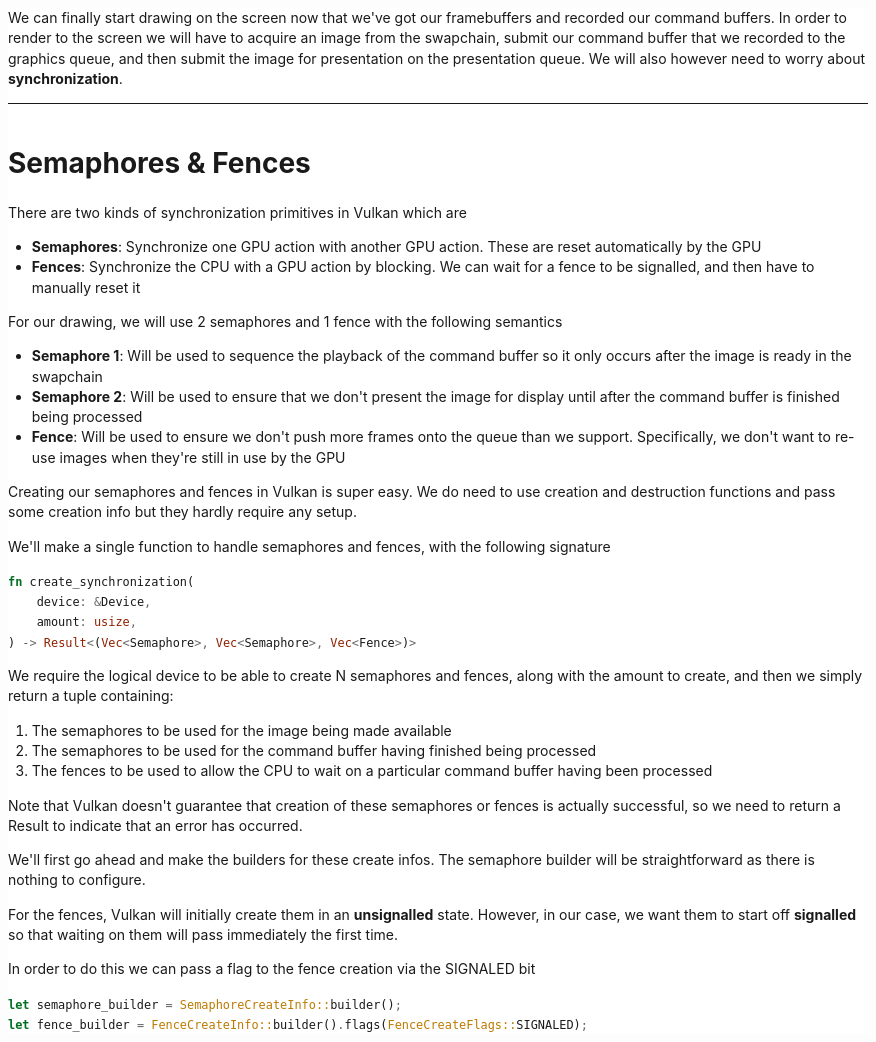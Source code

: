 We can finally start drawing on the screen now that we've got our framebuffers and recorded our command buffers. In order to render to the screen we will have to acquire an image from the swapchain, submit our command buffer that we recorded to the graphics queue, and then submit the image for presentation on the presentation queue. We will also however need to worry about **synchronization**.

---
# Semaphores & Fences #

There are two kinds of synchronization primitives in Vulkan which are
- **Semaphores**: Synchronize one GPU action with another GPU action. These are reset automatically by the GPU
- **Fences**: Synchronize the CPU with a GPU action by blocking. We can wait for a fence to be signalled, and then have to manually reset it

For our drawing, we will use 2 semaphores and 1 fence with the following semantics
- **Semaphore 1**: Will be used to sequence the playback of the command buffer so it only occurs after the image is ready in the swapchain
- **Semaphore 2**: Will be used to ensure that we don't present the image for display until after the command buffer is finished being processed
- **Fence**: Will be used to ensure we don't push more frames onto the queue than we support. Specifically, we don't want to re-use images when they're still in use by the GPU

Creating our semaphores and fences in Vulkan is super easy. We do need to use creation and destruction functions and pass some creation info but they hardly require any setup.

We'll make a single function to handle semaphores and fences, with the following signature

```rust
fn create_synchronization(
    device: &Device,
    amount: usize,
) -> Result<(Vec<Semaphore>, Vec<Semaphore>, Vec<Fence>)>
```

We require the logical device to be able to create N semaphores and fences, along with the amount to create, and then we simply return a tuple containing:
1. The semaphores to be used for the image being made available
2. The semaphores to be used for the command buffer having finished being processed
3. The fences to be used to allow the CPU to wait on a particular command buffer having been processed

Note that Vulkan doesn't guarantee that creation of these semaphores or fences is actually successful, so we need to return a Result to indicate that an error has occurred.

We'll first go ahead and make the builders for these create infos. The semaphore builder will be straightforward as there is nothing to configure.

For the fences, Vulkan will initially create them in an **unsignalled** state. However, in our case, we want them to start off **signalled** so that waiting on them will pass immediately the first time.

In order to do this we can pass a flag to the fence creation via the SIGNALED bit

```rust
let semaphore_builder = SemaphoreCreateInfo::builder();
let fence_builder = FenceCreateInfo::builder().flags(FenceCreateFlags::SIGNALED);
```

